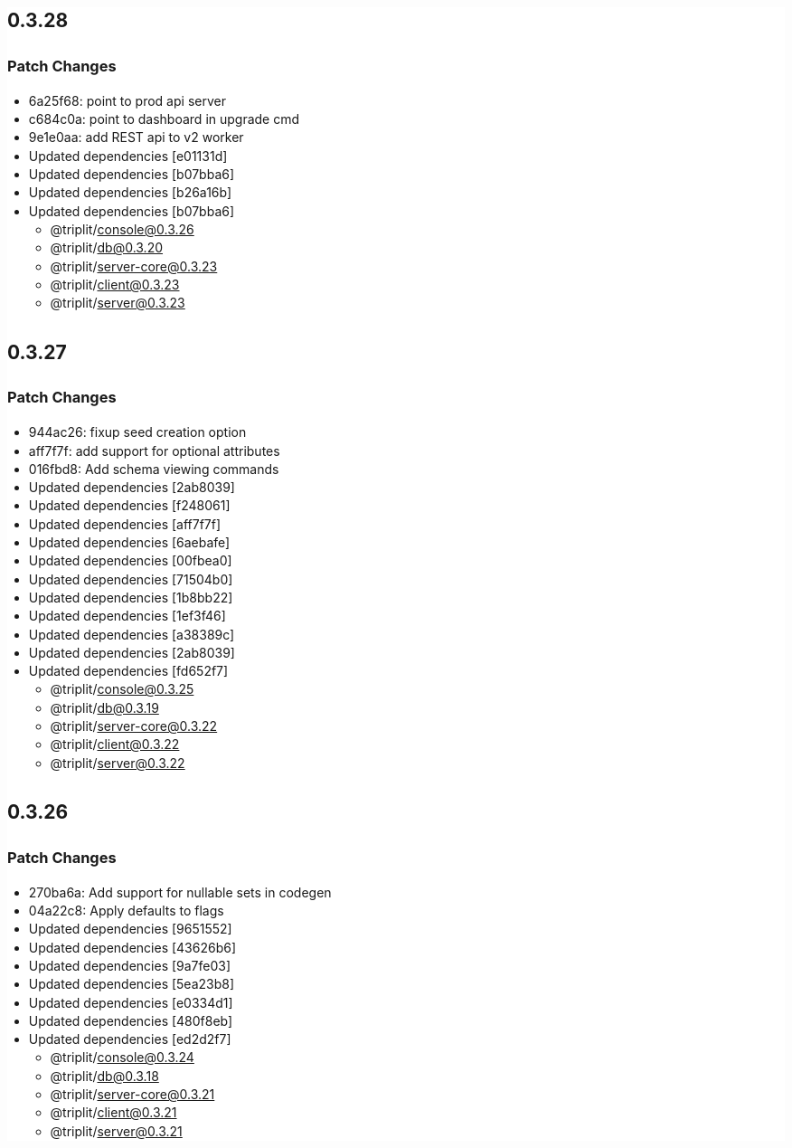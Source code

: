 ## 0.3.28

### Patch Changes

- 6a25f68: point to prod api server
- c684c0a: point to dashboard in upgrade cmd
- 9e1e0aa: add REST api to v2 worker
- Updated dependencies [e01131d]
- Updated dependencies [b07bba6]
- Updated dependencies [b26a16b]
- Updated dependencies [b07bba6]
  - @triplit/console@0.3.26
  - @triplit/db@0.3.20
  - @triplit/server-core@0.3.23
  - @triplit/client@0.3.23
  - @triplit/server@0.3.23

## 0.3.27

### Patch Changes

- 944ac26: fixup seed creation option
- aff7f7f: add support for optional attributes
- 016fbd8: Add schema viewing commands
- Updated dependencies [2ab8039]
- Updated dependencies [f248061]
- Updated dependencies [aff7f7f]
- Updated dependencies [6aebafe]
- Updated dependencies [00fbea0]
- Updated dependencies [71504b0]
- Updated dependencies [1b8bb22]
- Updated dependencies [1ef3f46]
- Updated dependencies [a38389c]
- Updated dependencies [2ab8039]
- Updated dependencies [fd652f7]
  - @triplit/console@0.3.25
  - @triplit/db@0.3.19
  - @triplit/server-core@0.3.22
  - @triplit/client@0.3.22
  - @triplit/server@0.3.22

## 0.3.26

### Patch Changes

- 270ba6a: Add support for nullable sets in codegen
- 04a22c8: Apply defaults to flags
- Updated dependencies [9651552]
- Updated dependencies [43626b6]
- Updated dependencies [9a7fe03]
- Updated dependencies [5ea23b8]
- Updated dependencies [e0334d1]
- Updated dependencies [480f8eb]
- Updated dependencies [ed2d2f7]
  - @triplit/console@0.3.24
  - @triplit/db@0.3.18
  - @triplit/server-core@0.3.21
  - @triplit/client@0.3.21
  - @triplit/server@0.3.21
